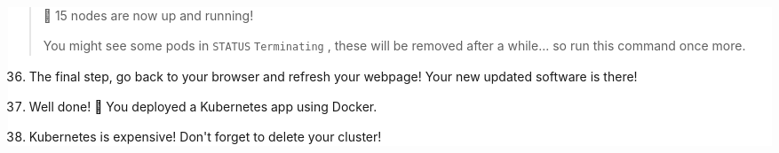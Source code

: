 > :tada: 15 nodes are now up and running!
>
> You might see some pods in `STATUS` `Terminating` , these will be removed after a while... so run this command once more.

36. The final step, go back to your browser and refresh your webpage! Your new updated software is there!

37. Well done! :checkered_flag: You deployed a Kubernetes app using Docker. 

38. Kubernetes is expensive! Don't forget to delete your cluster!
